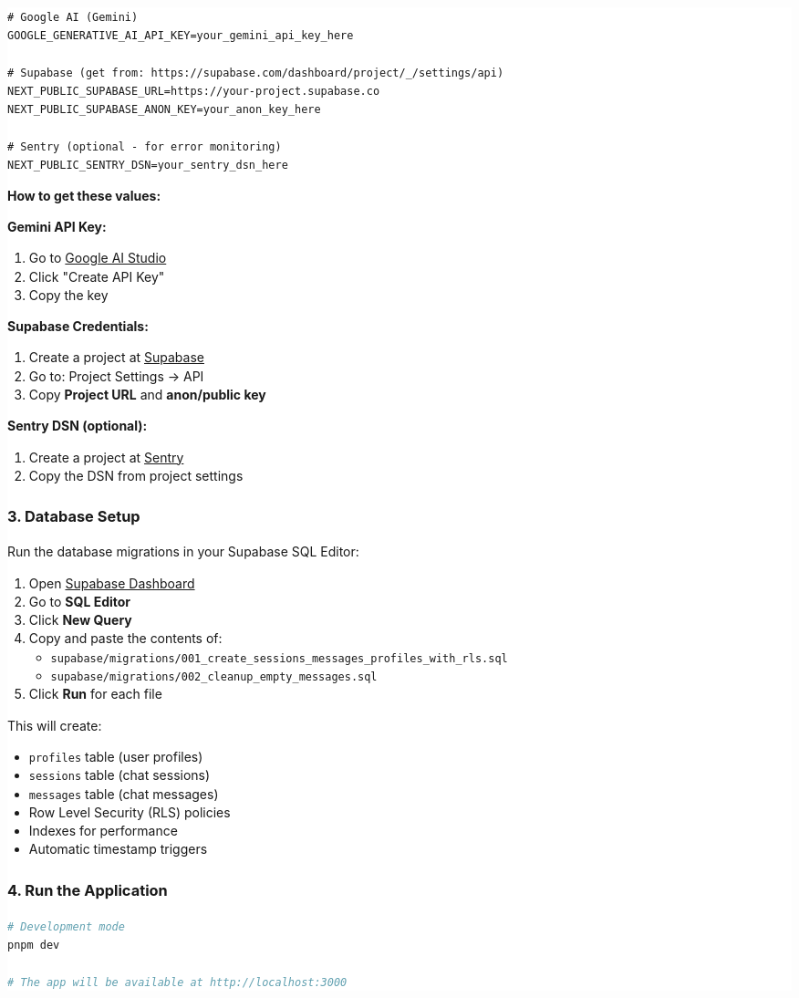 ```env
# Google AI (Gemini)
GOOGLE_GENERATIVE_AI_API_KEY=your_gemini_api_key_here

# Supabase (get from: https://supabase.com/dashboard/project/_/settings/api)
NEXT_PUBLIC_SUPABASE_URL=https://your-project.supabase.co
NEXT_PUBLIC_SUPABASE_ANON_KEY=your_anon_key_here

# Sentry (optional - for error monitoring)
NEXT_PUBLIC_SENTRY_DSN=your_sentry_dsn_here
```

**How to get these values:**

**Gemini API Key:**

1. Go to [Google AI Studio](https://aistudio.google.com/app/apikey)
2. Click "Create API Key"
3. Copy the key

**Supabase Credentials:**

1. Create a project at [Supabase](https://supabase.com)
2. Go to: Project Settings → API
3. Copy **Project URL** and **anon/public key**

**Sentry DSN (optional):**

1. Create a project at [Sentry](https://sentry.io)
2. Copy the DSN from project settings

### 3. Database Setup

Run the database migrations in your Supabase SQL Editor:

1. Open [Supabase Dashboard](https://supabase.com/dashboard)
2. Go to **SQL Editor**
3. Click **New Query**
4. Copy and paste the contents of:
   - `supabase/migrations/001_create_sessions_messages_profiles_with_rls.sql`
   - `supabase/migrations/002_cleanup_empty_messages.sql`
5. Click **Run** for each file

This will create:

- `profiles` table (user profiles)
- `sessions` table (chat sessions)
- `messages` table (chat messages)
- Row Level Security (RLS) policies
- Indexes for performance
- Automatic timestamp triggers

### 4. Run the Application

```bash
# Development mode
pnpm dev

# The app will be available at http://localhost:3000
```
